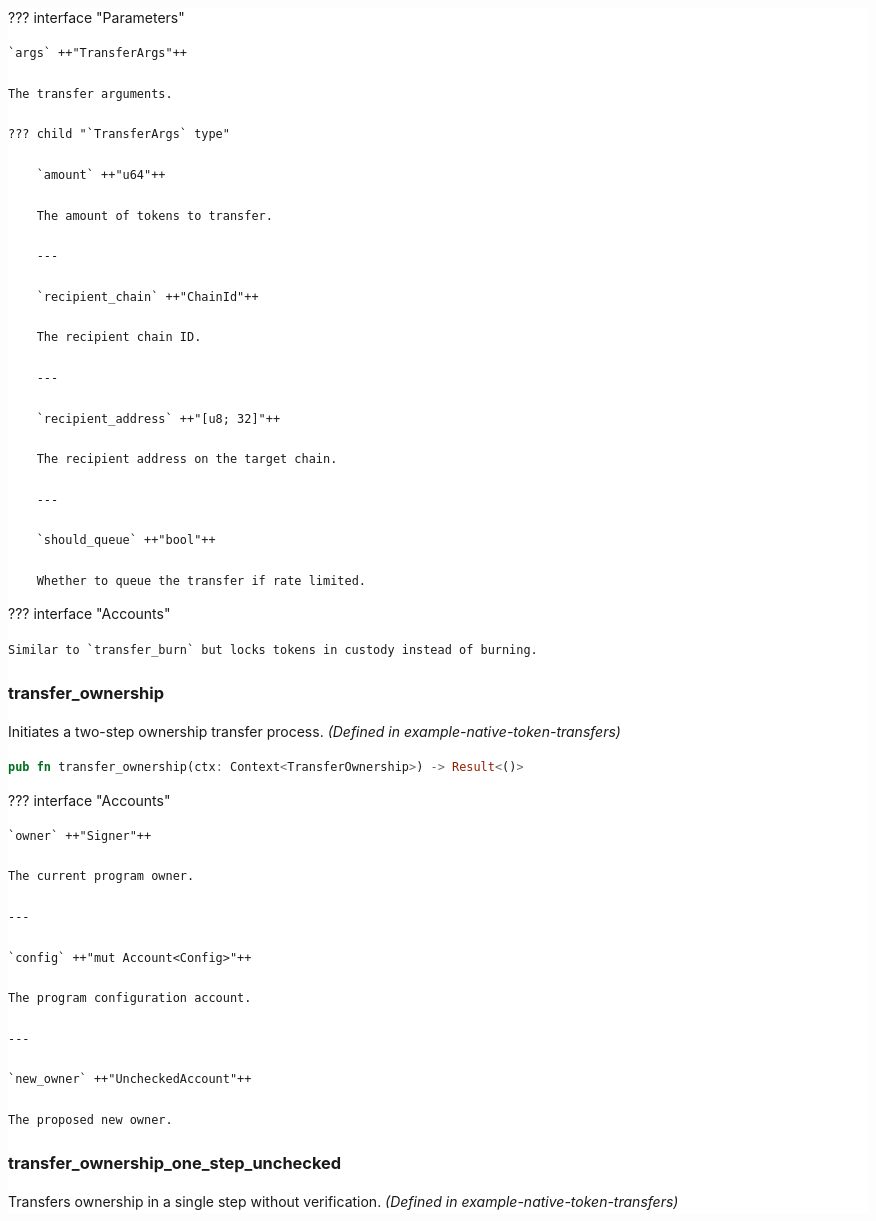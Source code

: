 ??? interface "Parameters"

    `args` ++"TransferArgs"++

    The transfer arguments.

    ??? child "`TransferArgs` type"

        `amount` ++"u64"++

        The amount of tokens to transfer.

        ---

        `recipient_chain` ++"ChainId"++

        The recipient chain ID.

        ---

        `recipient_address` ++"[u8; 32]"++

        The recipient address on the target chain.

        ---

        `should_queue` ++"bool"++

        Whether to queue the transfer if rate limited.

??? interface "Accounts"

    Similar to `transfer_burn` but locks tokens in custody instead of burning.

### transfer_ownership

Initiates a two-step ownership transfer process. *(Defined in example-native-token-transfers)*

```rust
pub fn transfer_ownership(ctx: Context<TransferOwnership>) -> Result<()>
```

??? interface "Accounts"

    `owner` ++"Signer"++

    The current program owner.

    ---

    `config` ++"mut Account<Config>"++

    The program configuration account.

    ---

    `new_owner` ++"UncheckedAccount"++

    The proposed new owner.

### transfer_ownership_one_step_unchecked

Transfers ownership in a single step without verification. *(Defined in example-native-token-transfers)*
